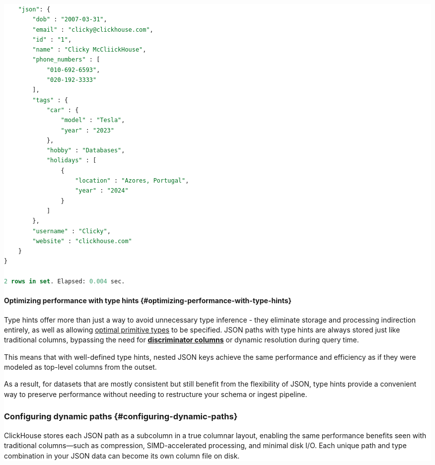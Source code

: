 ```sql
    "json": {
        "dob" : "2007-03-31",
        "email" : "clicky@clickhouse.com",
        "id" : "1",
        "name" : "Clicky McCliickHouse",
        "phone_numbers" : [
            "010-692-6593",
            "020-192-3333"
        ],
        "tags" : {
            "car" : {
                "model" : "Tesla",
                "year" : "2023"
            },
            "hobby" : "Databases",
            "holidays" : [
                {
                    "location" : "Azores, Portugal",
                    "year" : "2024"
                }
            ]
        },
        "username" : "Clicky",
        "website" : "clickhouse.com"
    }
}

2 rows in set. Elapsed: 0.004 sec.
```


#### Optimizing performance with type hints {#optimizing-performance-with-type-hints}  

Type hints offer more than just a way to avoid unnecessary type inference - they eliminate storage and processing indirection entirely, as well as allowing [optimal primitive types](/data-modeling/schema-design#optimizing-types) to be specified. JSON paths with type hints are always stored just like traditional columns, bypassing the need for [**discriminator columns**](https://clickhouse.com/blog/a-new-powerful-json-data-type-for-clickhouse#storage-extension-for-dynamically-changing-data) or dynamic resolution during query time. 

This means that with well-defined type hints, nested JSON keys achieve the same performance and efficiency as if they were modeled as top-level columns from the outset. 

As a result, for datasets that are mostly consistent but still benefit from the flexibility of JSON, type hints provide a convenient way to preserve performance without needing to restructure your schema or ingest pipeline.

### Configuring dynamic paths {#configuring-dynamic-paths}

ClickHouse stores each JSON path as a subcolumn in a true columnar layout, enabling the same performance benefits seen with traditional columns—such as compression, SIMD-accelerated processing, and minimal disk I/O. Each unique path and type combination in your JSON data can become its own column file on disk.

